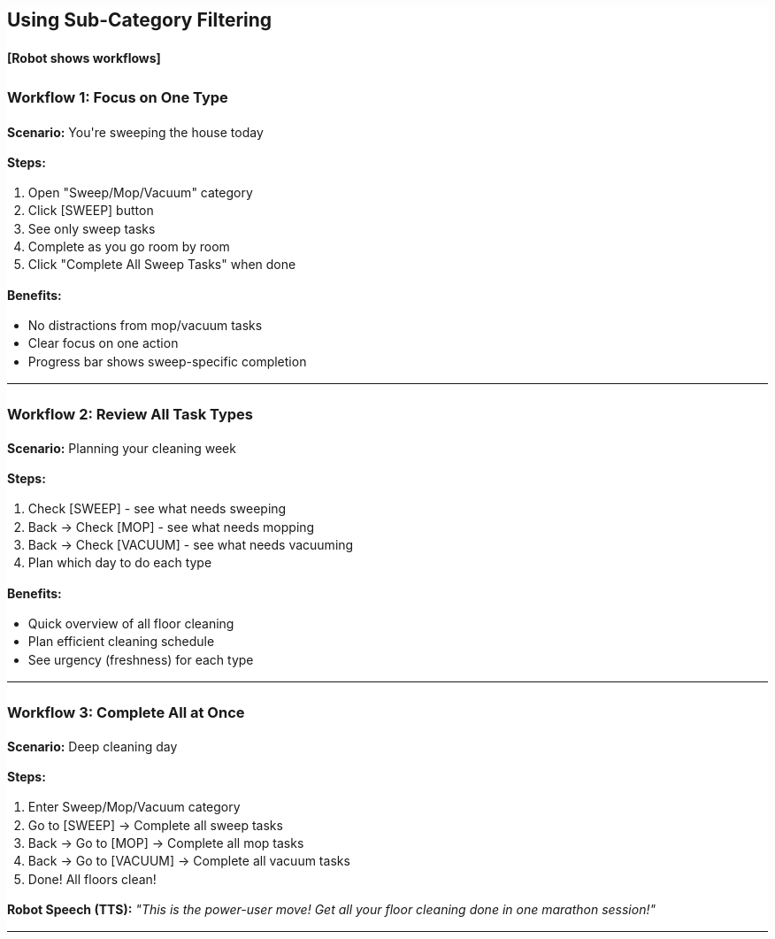 
## Using Sub-Category Filtering

**[Robot shows workflows]**

### Workflow 1: Focus on One Type

**Scenario:** You're sweeping the house today

**Steps:**
1. Open "Sweep/Mop/Vacuum" category
2. Click [SWEEP] button
3. See only sweep tasks
4. Complete as you go room by room
5. Click "Complete All Sweep Tasks" when done

**Benefits:**
- No distractions from mop/vacuum tasks
- Clear focus on one action
- Progress bar shows sweep-specific completion

---

### Workflow 2: Review All Task Types

**Scenario:** Planning your cleaning week

**Steps:**
1. Check [SWEEP] - see what needs sweeping
2. Back → Check [MOP] - see what needs mopping
3. Back → Check [VACUUM] - see what needs vacuuming
4. Plan which day to do each type

**Benefits:**
- Quick overview of all floor cleaning
- Plan efficient cleaning schedule
- See urgency (freshness) for each type

---

### Workflow 3: Complete All at Once

**Scenario:** Deep cleaning day

**Steps:**
1. Enter Sweep/Mop/Vacuum category
2. Go to [SWEEP] → Complete all sweep tasks
3. Back → Go to [MOP] → Complete all mop tasks
4. Back → Go to [VACUUM] → Complete all vacuum tasks
5. Done! All floors clean!

**Robot Speech (TTS):** *"This is the power-user move! Get all your floor cleaning done in one marathon session!"*

---
